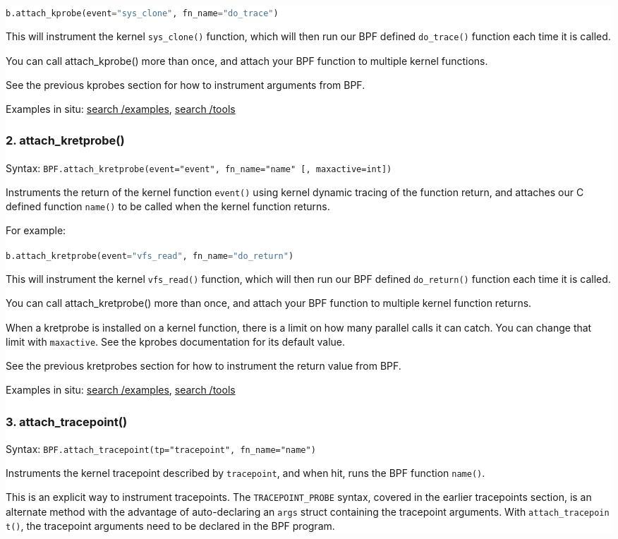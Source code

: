```Python
b.attach_kprobe(event="sys_clone", fn_name="do_trace")
```

This will instrument the kernel ```sys_clone()``` function, which will then run our BPF defined ```do_trace()``` function each time it is called.

You can call attach_kprobe() more than once, and attach your BPF function to multiple kernel functions.

See the previous kprobes section for how to instrument arguments from BPF.

Examples in situ:
[search /examples](https://github.com/iovisor/bcc/search?q=attach_kprobe+path%3Aexamples+language%3Apython&type=Code),
[search /tools](https://github.com/iovisor/bcc/search?q=attach_kprobe+path%3Atools+language%3Apython&type=Code)

### 2. attach_kretprobe()

Syntax: ```BPF.attach_kretprobe(event="event", fn_name="name" [, maxactive=int])```

Instruments the return of the kernel function ```event()``` using kernel dynamic tracing of the function return, and attaches our C defined function ```name()``` to be called when the kernel function returns.

For example:

```Python
b.attach_kretprobe(event="vfs_read", fn_name="do_return")
```

This will instrument the kernel ```vfs_read()``` function, which will then run our BPF defined ```do_return()``` function each time it is called.

You can call attach_kretprobe() more than once, and attach your BPF function to multiple kernel function returns.

When a kretprobe is installed on a kernel function, there is a limit on how many parallel calls it can catch. You can change that limit with ```maxactive```. See the kprobes documentation for its default value.

See the previous kretprobes section for how to instrument the return value from BPF.

Examples in situ:
[search /examples](https://github.com/iovisor/bcc/search?q=attach_kretprobe+path%3Aexamples+language%3Apython&type=Code),
[search /tools](https://github.com/iovisor/bcc/search?q=attach_kretprobe+path%3Atools+language%3Apython&type=Code)

### 3. attach_tracepoint()

Syntax: ```BPF.attach_tracepoint(tp="tracepoint", fn_name="name")```

Instruments the kernel tracepoint described by ```tracepoint```, and when hit, runs the BPF function ```name()```.

This is an explicit way to instrument tracepoints. The ```TRACEPOINT_PROBE``` syntax, covered in the earlier tracepoints section, is an alternate method with the advantage of auto-declaring an ```args``` struct containing the tracepoint arguments. With ```attach_tracepoint()```, the tracepoint arguments need to be declared in the BPF program.
